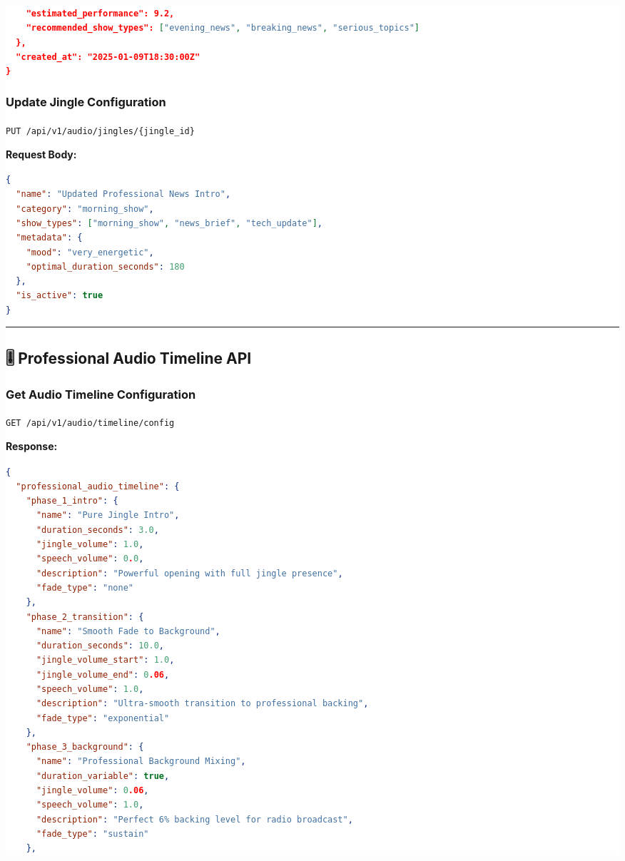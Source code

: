 ```json
    "estimated_performance": 9.2,
    "recommended_show_types": ["evening_news", "breaking_news", "serious_topics"]
  },
  "created_at": "2025-01-09T18:30:00Z"
}
```

### **Update Jingle Configuration**
```http
PUT /api/v1/audio/jingles/{jingle_id}
```

**Request Body:**
```json
{
  "name": "Updated Professional News Intro",
  "category": "morning_show",
  "show_types": ["morning_show", "news_brief", "tech_update"],
  "metadata": {
    "mood": "very_energetic",
    "optimal_duration_seconds": 180
  },
  "is_active": true
}
```

---

## 🎚️ Professional Audio Timeline API

### **Get Audio Timeline Configuration**
```http
GET /api/v1/audio/timeline/config
```

**Response:**
```json
{
  "professional_audio_timeline": {
    "phase_1_intro": {
      "name": "Pure Jingle Intro",
      "duration_seconds": 3.0,
      "jingle_volume": 1.0,
      "speech_volume": 0.0,
      "description": "Powerful opening with full jingle presence",
      "fade_type": "none"
    },
    "phase_2_transition": {
      "name": "Smooth Fade to Background",
      "duration_seconds": 10.0,
      "jingle_volume_start": 1.0,
      "jingle_volume_end": 0.06,
      "speech_volume": 1.0,
      "description": "Ultra-smooth transition to professional backing",
      "fade_type": "exponential"
    },
    "phase_3_background": {
      "name": "Professional Background Mixing",
      "duration_variable": true,
      "jingle_volume": 0.06,
      "speech_volume": 1.0,
      "description": "Perfect 6% backing level for radio broadcast",
      "fade_type": "sustain"
    },
```